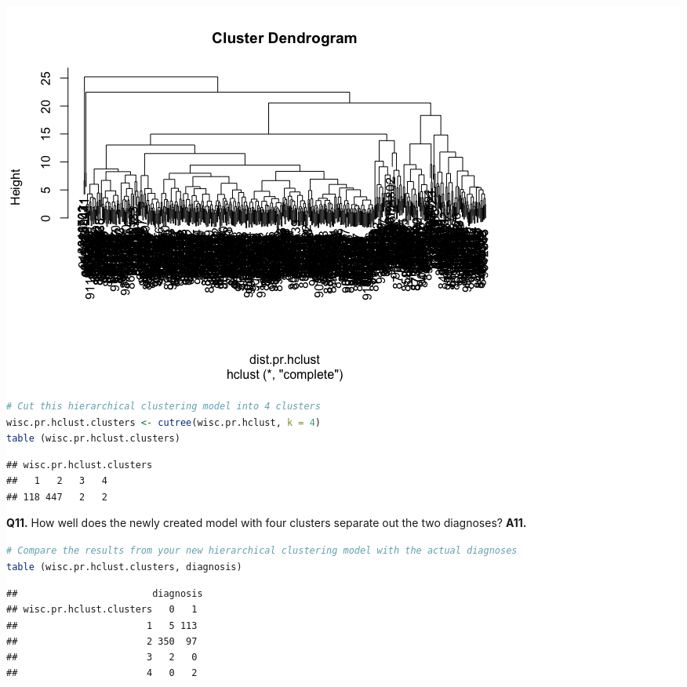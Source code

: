 ![](Analysis_of_Cancer_Cells_files/figure-html/unnamed-chunk-25-1.png)


```r
# Cut this hierarchical clustering model into 4 clusters
wisc.pr.hclust.clusters <- cutree(wisc.pr.hclust, k = 4)
table (wisc.pr.hclust.clusters)
```

```
## wisc.pr.hclust.clusters
##   1   2   3   4 
## 118 447   2   2
```

**Q11.** How well does the newly created model with four clusters separate out the two diagnoses?
**A11.**

```r
# Compare the results from your new hierarchical clustering model with the actual diagnoses
table (wisc.pr.hclust.clusters, diagnosis)
```

```
##                        diagnosis
## wisc.pr.hclust.clusters   0   1
##                       1   5 113
##                       2 350  97
##                       3   2   0
##                       4   0   2
```
